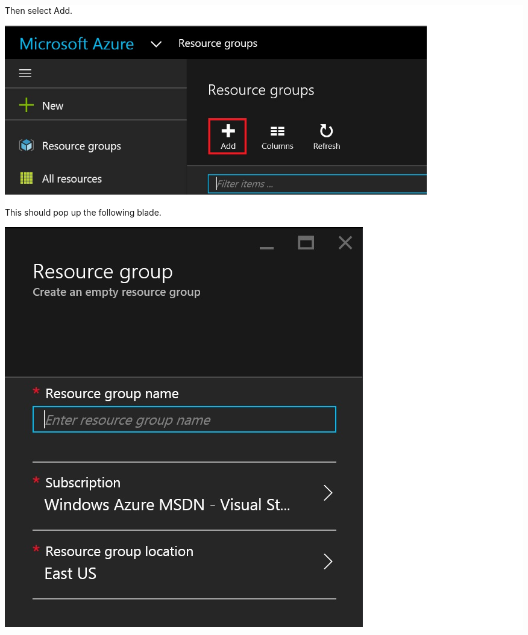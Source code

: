 Then select Add.

<a href="/assets/posts/2015/4/azure-runbook-a-complete-simple-example/steps1.jpg"><img class="alignnone size-full wp-image-1329" src="/assets/posts/2015/4/azure-runbook-a-complete-simple-example/steps1.jpg" alt="Steps" width="700" height="281" /></a>

This should pop up the following blade.

<a href="/assets/posts/2015/4/azure-runbook-a-complete-simple-example/steps2.jpg"><img class="alignnone size-full wp-image-1330" src="/assets/posts/2015/4/azure-runbook-a-complete-simple-example/steps2.jpg" alt="Steps" width="594" height="664" /></a>

